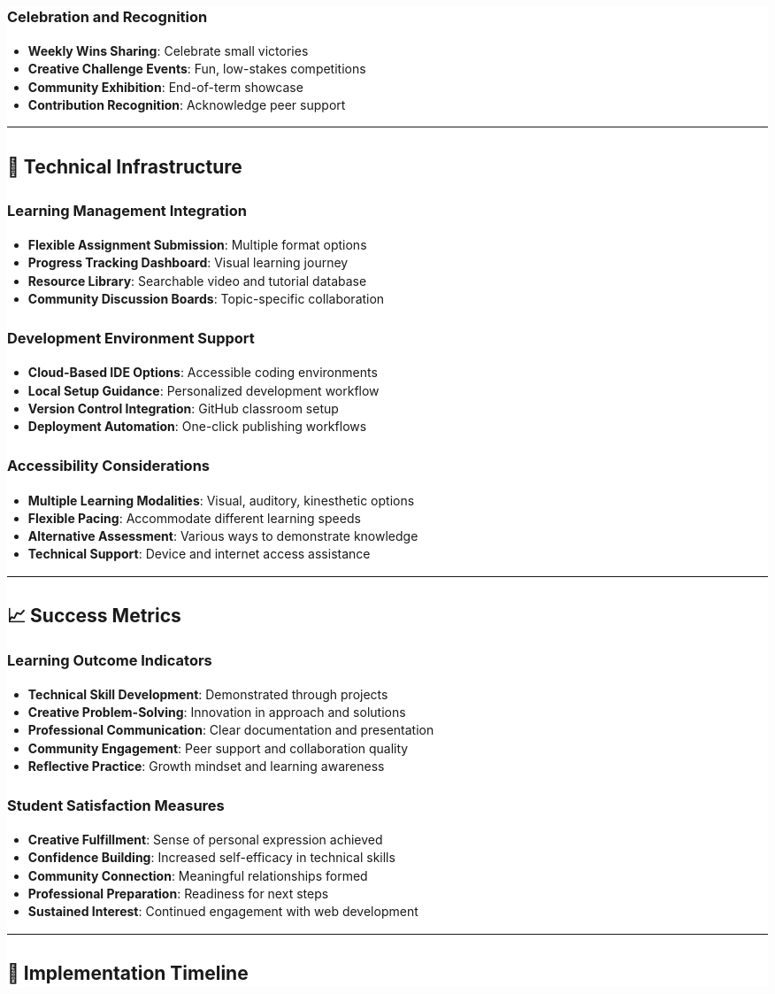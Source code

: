 ### **Celebration and Recognition**
- **Weekly Wins Sharing**: Celebrate small victories
- **Creative Challenge Events**: Fun, low-stakes competitions
- **Community Exhibition**: End-of-term showcase
- **Contribution Recognition**: Acknowledge peer support

---

## 🔧 **Technical Infrastructure**

### **Learning Management Integration**
- **Flexible Assignment Submission**: Multiple format options
- **Progress Tracking Dashboard**: Visual learning journey
- **Resource Library**: Searchable video and tutorial database
- **Community Discussion Boards**: Topic-specific collaboration

### **Development Environment Support**
- **Cloud-Based IDE Options**: Accessible coding environments
- **Local Setup Guidance**: Personalized development workflow
- **Version Control Integration**: GitHub classroom setup
- **Deployment Automation**: One-click publishing workflows

### **Accessibility Considerations**
- **Multiple Learning Modalities**: Visual, auditory, kinesthetic options
- **Flexible Pacing**: Accommodate different learning speeds
- **Alternative Assessment**: Various ways to demonstrate knowledge
- **Technical Support**: Device and internet access assistance

---

## 📈 **Success Metrics**

### **Learning Outcome Indicators**
- **Technical Skill Development**: Demonstrated through projects
- **Creative Problem-Solving**: Innovation in approach and solutions
- **Professional Communication**: Clear documentation and presentation
- **Community Engagement**: Peer support and collaboration quality
- **Reflective Practice**: Growth mindset and learning awareness

### **Student Satisfaction Measures**
- **Creative Fulfillment**: Sense of personal expression achieved
- **Confidence Building**: Increased self-efficacy in technical skills
- **Community Connection**: Meaningful relationships formed
- **Professional Preparation**: Readiness for next steps
- **Sustained Interest**: Continued engagement with web development

---

## 🌟 **Implementation Timeline**
